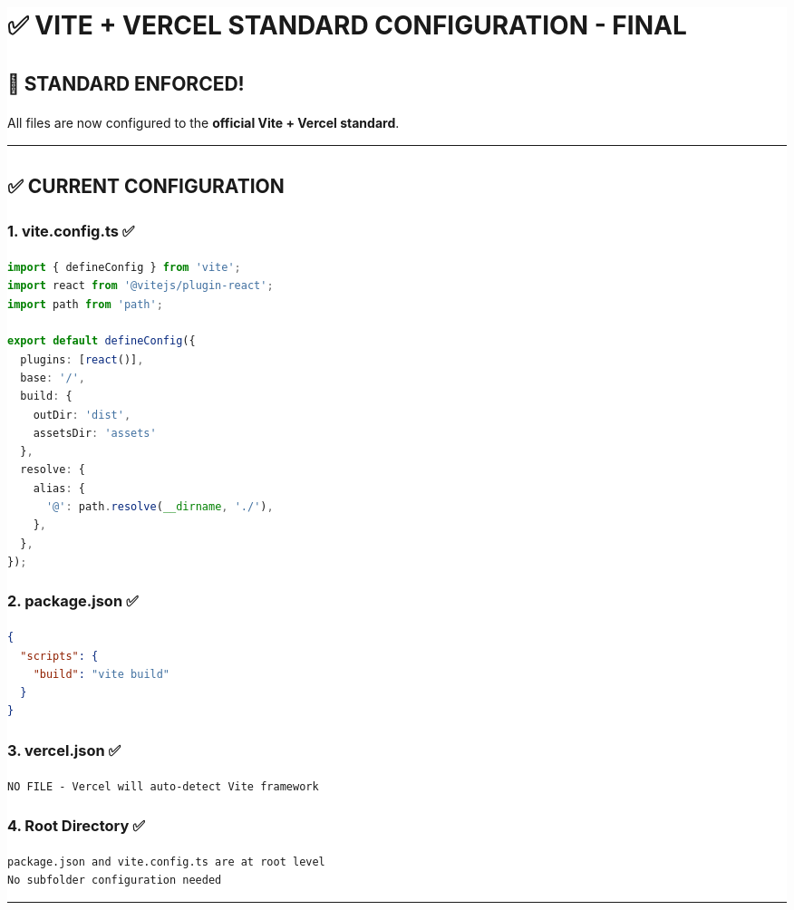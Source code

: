 # ✅ VITE + VERCEL STANDARD CONFIGURATION - FINAL

## 🎯 STANDARD ENFORCED!

All files are now configured to the **official Vite + Vercel standard**.

---

## ✅ CURRENT CONFIGURATION

### 1. vite.config.ts ✅

```ts
import { defineConfig } from 'vite';
import react from '@vitejs/plugin-react';
import path from 'path';

export default defineConfig({
  plugins: [react()],
  base: '/',
  build: {
    outDir: 'dist',
    assetsDir: 'assets'
  },
  resolve: {
    alias: {
      '@': path.resolve(__dirname, './'),
    },
  },
});
```

### 2. package.json ✅

```json
{
  "scripts": {
    "build": "vite build"
  }
}
```

### 3. vercel.json ✅

```
NO FILE - Vercel will auto-detect Vite framework
```

### 4. Root Directory ✅

```
package.json and vite.config.ts are at root level
No subfolder configuration needed
```

---